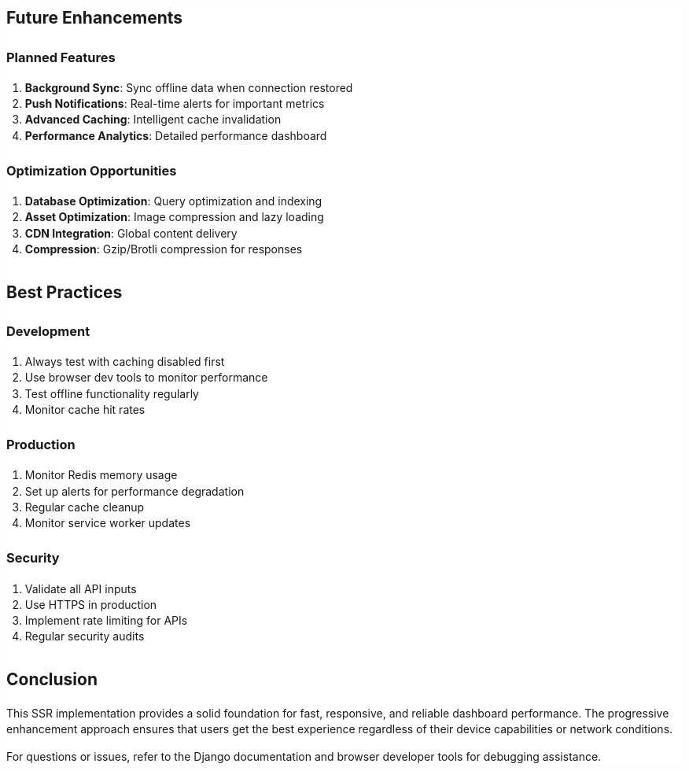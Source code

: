 ## Future Enhancements

### Planned Features
1. **Background Sync**: Sync offline data when connection restored
2. **Push Notifications**: Real-time alerts for important metrics
3. **Advanced Caching**: Intelligent cache invalidation
4. **Performance Analytics**: Detailed performance dashboard

### Optimization Opportunities
1. **Database Optimization**: Query optimization and indexing
2. **Asset Optimization**: Image compression and lazy loading
3. **CDN Integration**: Global content delivery
4. **Compression**: Gzip/Brotli compression for responses

## Best Practices

### Development
1. Always test with caching disabled first
2. Use browser dev tools to monitor performance
3. Test offline functionality regularly
4. Monitor cache hit rates

### Production
1. Monitor Redis memory usage
2. Set up alerts for performance degradation
3. Regular cache cleanup
4. Monitor service worker updates

### Security
1. Validate all API inputs
2. Use HTTPS in production
3. Implement rate limiting for APIs
4. Regular security audits

## Conclusion

This SSR implementation provides a solid foundation for fast, responsive, and reliable dashboard performance. The progressive enhancement approach ensures that users get the best experience regardless of their device capabilities or network conditions.

For questions or issues, refer to the Django documentation and browser developer tools for debugging assistance.
